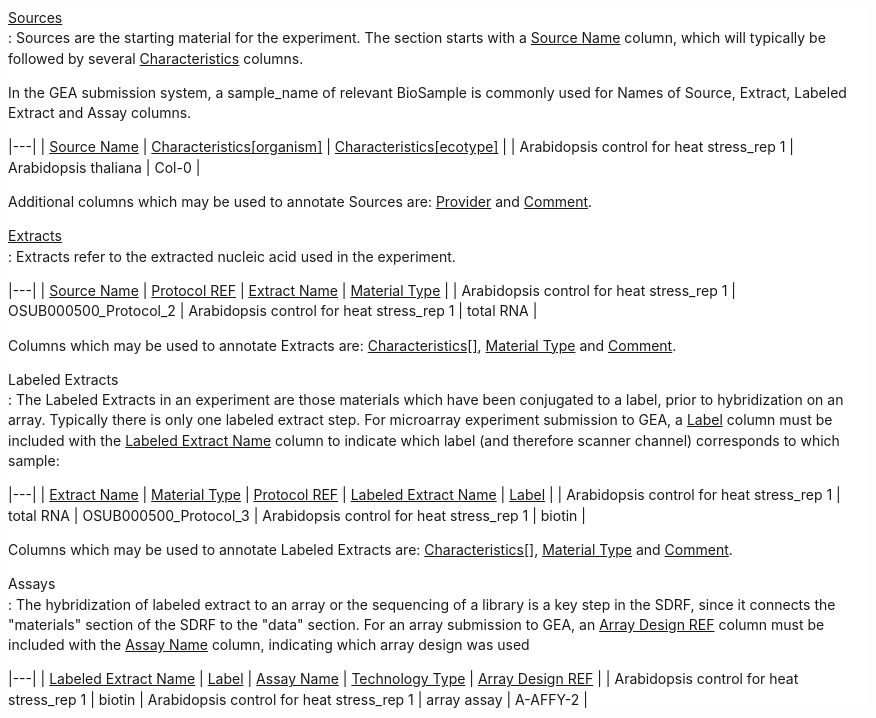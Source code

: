 [Sources](#Sources_section)<a name="Sources_section"></a>   
: Sources are the starting material for the experiment. The section starts with a [Source Name](#Source_Name) column, which will typically be followed by several [Characteristics](#Characteristics) columns.

  
<div class="attention" markdown="1">
In the GEA submission system, a sample_name of relevant BioSample is commonly used for Names of Source, Extract, Labeled Extract and Assay columns.
</div> 

|---|
| [Source Name](#Source_Name)                | [Characteristics[organism]](#Characteristics) | [Characteristics[ecotype]](#Characteristics) |
| Arabidopsis control for heat stress_rep 1 | Arabidopsis thaliana                            | Col-0                                          |
	
Additional columns which may be used to annotate Sources are: [Provider](#Provider) and [Comment](#Comment_sdrf).


[Extracts](#Extracts_section)<a name="Extracts_section"></a>  
: Extracts refer to the extracted nucleic acid used in the experiment.
    
|---|
| [Source Name](#Source_Name)                | [Protocol REF](#Protocol_REF) | [Extract Name](#Extract_Name)              | [Material Type](#Material_Type) |
| Arabidopsis control for heat stress_rep 1 | OSUB000500_Protocol_2       | Arabidopsis control for heat stress_rep 1 | total RNA                       |
	

Columns which may be used to annotate Extracts are: [Characteristics[]](#Characteristics), [Material Type](#Material_Type) and [Comment](#Comment_sdrf).


Labeled Extracts<a name="Labeled_Extracts_section"></a>  
: The Labeled Extracts in an experiment are those materials which have been conjugated to a label, prior to hybridization on an array. Typically there is only one labeled extract step. For microarray experiment submission to GEA, a [Label](#Label) column must be included with the [Labeled Extract Name](#Labeled_Extract_Name) column to indicate which label (and therefore scanner channel) corresponds to which sample:
    
|---|
| [Extract Name](#Extract_Name)              | [Material Type](#Material_Type) | [Protocol REF](#Protocol_REF) | [Labeled Extract Name](#Labeled_Extract_Name) | [Label](#Label) |
| Arabidopsis control for heat stress_rep 1 | total RNA                       | OSUB000500_Protocol_3       | Arabidopsis control for heat stress_rep 1    | biotin          |
	
Columns which may be used to annotate Labeled Extracts are: [Characteristics[]](#Characteristics), [Material Type](#Material_Type) and [Comment](#Comment_sdrf).


Assays<a name="Assays_section"></a>  
: The hybridization of labeled extract to an array or the sequencing of a library is a key step in the SDRF, since it connects the "materials" section of the SDRF to the "data" section. For an array submission to GEA, an [Array Design REF](#Array_Design_REF) column must be included with the [Assay Name](#Assay_Name) column, indicating which array design was used
    
|---|
| [Labeled Extract Name](#Labeled_Extract_Name) | [Label](#Label) | [Assay Name](#Assay_Name)                  | [Technology Type](#Technology_Type) | [Array Design REF](#Array_Design_REF) |
| Arabidopsis control for heat stress_rep 1    | biotin          | Arabidopsis control for heat stress_rep 1 | array assay                         | A-AFFY-2                              |
	